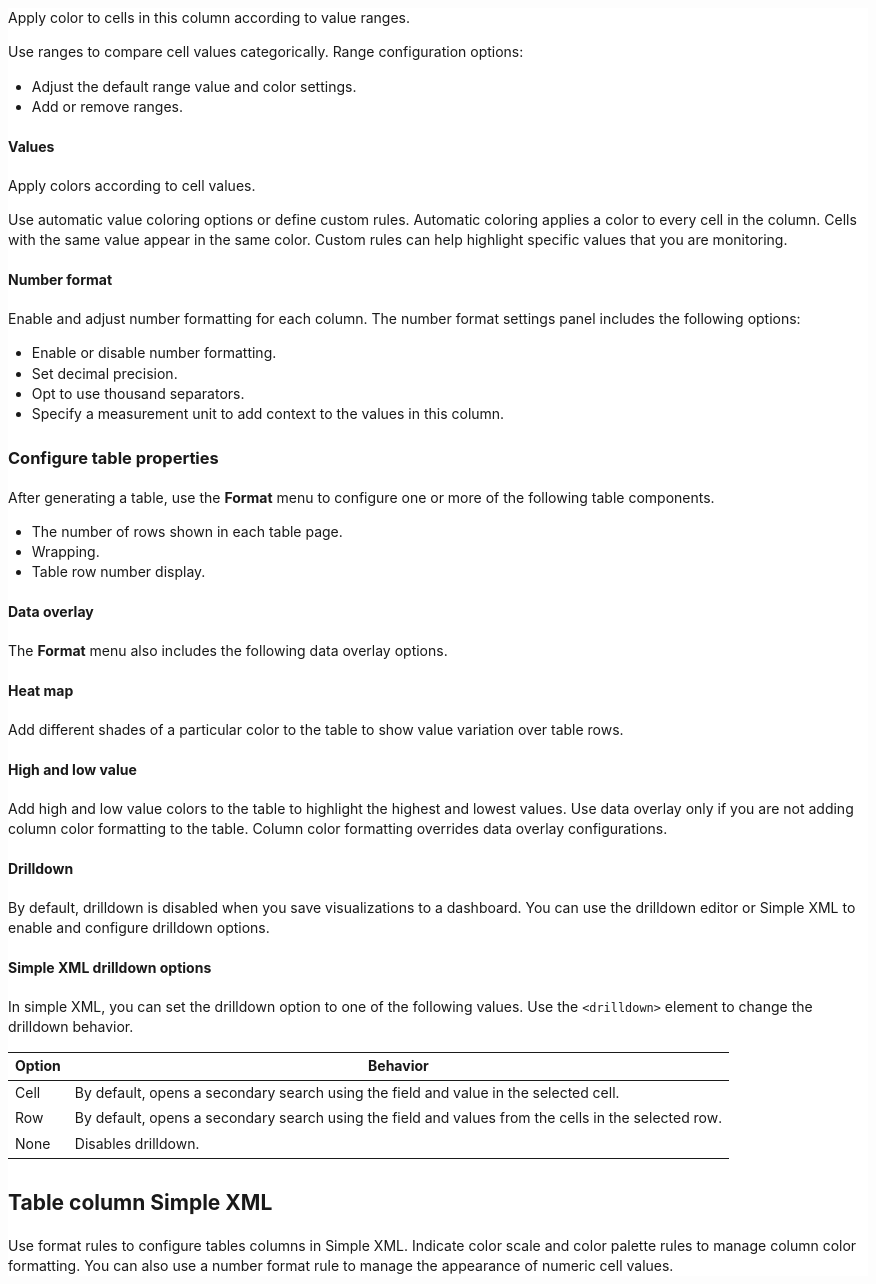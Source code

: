 Apply color to cells in this column according to value ranges.

Use ranges to compare cell values categorically. Range configuration options:
+ Adjust the default range value and color settings.
+ Add or remove ranges.
#### Values

Apply colors according to cell values.

Use automatic value coloring options or define custom rules. Automatic coloring applies a color to every cell in the column. Cells with the same value appear in the same color. Custom rules can help highlight specific values that you are monitoring.
#### Number format

Enable and adjust number formatting for each column. The number format settings panel includes the following options:
+ Enable or disable number formatting.
+ Set decimal precision.
+ Opt to use thousand separators.
+ Specify a measurement unit to add context to the values in this column.
### Configure table properties

After generating a table, use the **Format** menu to configure one or more of the following table components.
+ The number of rows shown in each table page.
+ Wrapping.
+ Table row number display.
#### Data overlay

The **Format** menu also includes the following data overlay options.
#### Heat map

Add different shades of a particular color to the table to show value variation over table rows.
#### High and low value

Add high and low value colors to the table to highlight the highest and lowest values. Use data overlay only if you are not adding column color formatting to the table. Column color formatting overrides data overlay configurations.
#### Drilldown

By default, drilldown is disabled when you save visualizations to a dashboard. You can use the drilldown editor or Simple XML to enable and configure drilldown options.
#### Simple XML drilldown options

In simple XML, you can set the drilldown option to one of the following values. Use the `<drilldown>` element to change the drilldown behavior.

| Option | Behavior                                                                                            |
| ------ | --------------------------------------------------------------------------------------------------- |
| Cell   | By default, opens a secondary search using the field and value in the selected cell.                |
| Row    | By default, opens a secondary search using the field and values from the cells in the selected row. |
| None   | Disables drilldown.                                                                                                    |
## Table column Simple XML

Use format rules to configure tables columns in Simple XML. Indicate color scale and color palette rules to manage column color formatting. You can also use a number format rule to manage the appearance of numeric cell values.